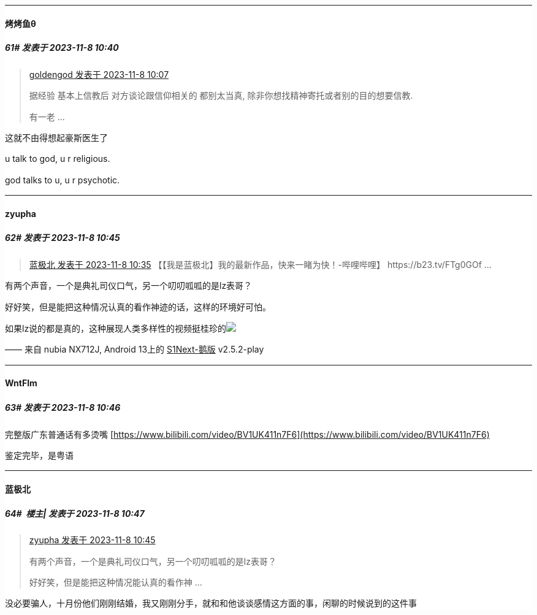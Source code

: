 
*****

####  烤烤鱼θ  
##### 61#       发表于 2023-11-8 10:40

<blockquote><a href="httphttps://bbs.saraba1st.com/2b/forum.php?mod=redirect&amp;goto=findpost&amp;pid=62976855&amp;ptid=2159869" target="_blank">goldengod 发表于 2023-11-8 10:07</a>

据经验 基本上信教后 对方谈论跟信仰相关的 都别太当真, 除非你想找精神寄托或者别的目的想要信教.

有一老 ...</blockquote>
这就不由得想起豪斯医生了

u talk to god, u r religious.

god talks to u, u r psychotic.

*****

####  zyupha  
##### 62#       发表于 2023-11-8 10:45

<blockquote><a href="httphttps://bbs.saraba1st.com/2b/forum.php?mod=redirect&amp;goto=findpost&amp;pid=62977222&amp;ptid=2159869" target="_blank">蓝极北 发表于 2023-11-8 10:35</a>
【【我是蓝极北】我的最新作品，快来一睹为快！-哔哩哔哩】 https://b23.tv/FTg0GOf ...</blockquote>
有两个声音，一个是典礼司仪口气，另一个叨叨呱呱的是lz表哥？

好好笑，但是能把这种情况认真的看作神迹的话，这样的环境好可怕。

如果lz说的都是真的，这种展现人类多样性的视频挺桂珍的<img src="https://static.saraba1st.com/image/smiley/face2017/001.png" referrerpolicy="no-referrer">

—— 来自 nubia NX712J, Android 13上的 [S1Next-鹅版](https://github.com/ykrank/S1-Next/releases) v2.5.2-play

*****

####  WntFlm  
##### 63#       发表于 2023-11-8 10:46

完整版广东普通话有多烫嘴
[https://www.bilibili.com/video/BV1UK411n7F6](https://www.bilibili.com/video/BV1UK411n7F6)

鉴定完毕，是粤语

*****

####  蓝极北  
##### 64#         楼主| 发表于 2023-11-8 10:47

<blockquote><a href="httphttps://bbs.saraba1st.com/2b/forum.php?mod=redirect&amp;goto=findpost&amp;pid=62977361&amp;ptid=2159869" target="_blank">zyupha 发表于 2023-11-8 10:45</a>

有两个声音，一个是典礼司仪口气，另一个叨叨呱呱的是lz表哥？

好好笑，但是能把这种情况能认真的看作神 ...</blockquote>
没必要骗人，十月份他们刚刚结婚，我又刚刚分手，就和和他谈谈感情这方面的事，闲聊的时候说到的这件事
